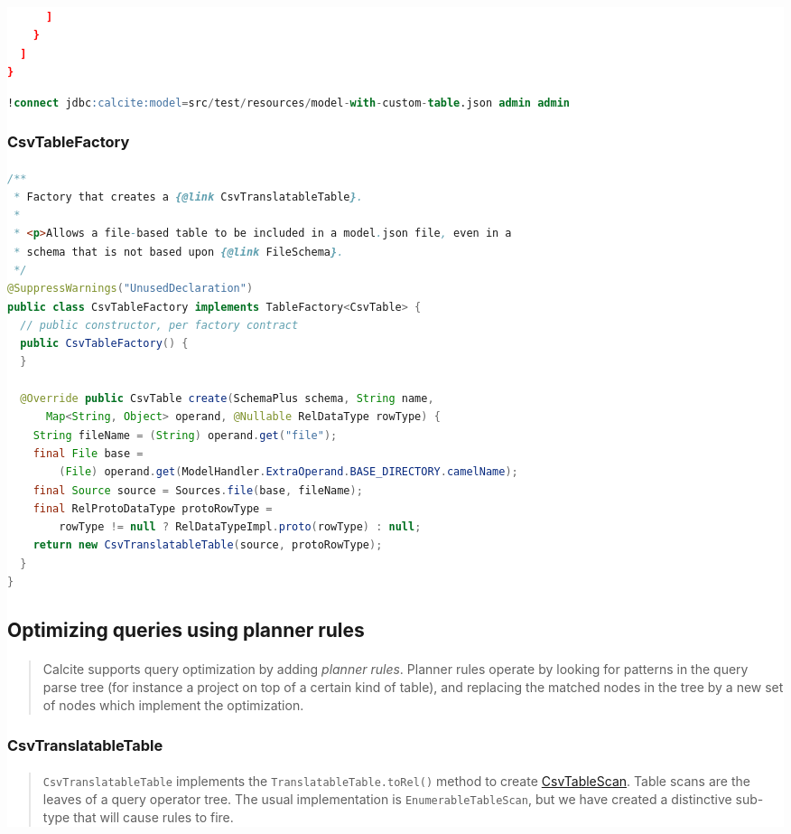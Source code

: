 ```json
      ]
    }
  ]
}
```

```sql
!connect jdbc:calcite:model=src/test/resources/model-with-custom-table.json admin admin
```

### CsvTableFactory

```java
/**
 * Factory that creates a {@link CsvTranslatableTable}.
 *
 * <p>Allows a file-based table to be included in a model.json file, even in a
 * schema that is not based upon {@link FileSchema}.
 */
@SuppressWarnings("UnusedDeclaration")
public class CsvTableFactory implements TableFactory<CsvTable> {
  // public constructor, per factory contract
  public CsvTableFactory() {
  }

  @Override public CsvTable create(SchemaPlus schema, String name,
      Map<String, Object> operand, @Nullable RelDataType rowType) {
    String fileName = (String) operand.get("file");
    final File base =
        (File) operand.get(ModelHandler.ExtraOperand.BASE_DIRECTORY.camelName);
    final Source source = Sources.file(base, fileName);
    final RelProtoDataType protoRowType =
        rowType != null ? RelDataTypeImpl.proto(rowType) : null;
    return new CsvTranslatableTable(source, protoRowType);
  }
}
```

## Optimizing queries using planner rules

> Calcite supports query optimization by adding *planner rules*. Planner rules operate by looking for patterns in the query parse tree (for instance a project on top of a certain kind of table), and replacing the matched nodes in the tree by a new set of nodes which implement the optimization.

### CsvTranslatableTable

> `CsvTranslatableTable` implements the `TranslatableTable.toRel()` method to create [CsvTableScan](https://github.com/apache/calcite/blob/master/example/csv/src/main/java/org/apache/calcite/adapter/csv/CsvTableScan.java). Table scans are the leaves of a query operator tree. The usual implementation is `EnumerableTableScan`, but we have created a distinctive sub-type that will cause rules to fire.
